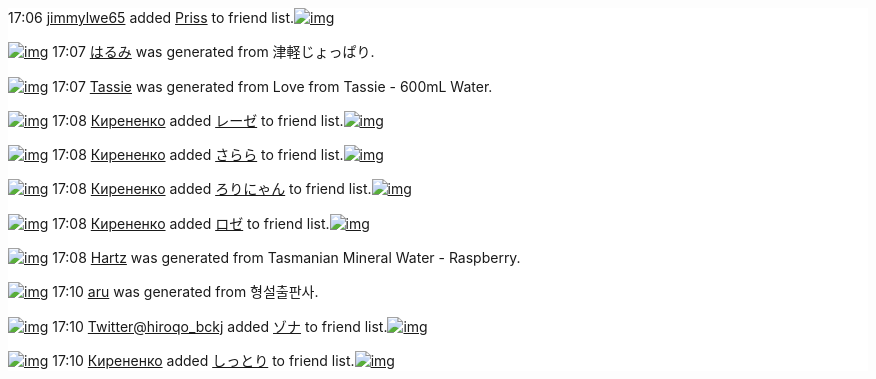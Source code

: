 17:06 [jimmylwe65](http://www.barcodekanojo.com/user/496038/jimmylwe65) added [Priss](http://www.barcodekanojo.com/kanojo/2950143/Priss) to friend list.[![img](http://www.deviantsart.com/304n1na.png)](http://www.barcodekanojo.com/kanojo/2950143/Priss)

[![img](http://www.deviantsart.com/1ujhhr9.png)](http://www.barcodekanojo.com/kanojo/3174924/%E3%81%AF%E3%82%8B%E3%81%BF) 17:07 [はるみ](http://www.barcodekanojo.com/kanojo/3174924/%E3%81%AF%E3%82%8B%E3%81%BF) was generated from 津軽じょっぱり.

[![img](http://www.deviantsart.com/1qt19ii.png)](http://www.barcodekanojo.com/kanojo/3174925/Tassie) 17:07 [Tassie](http://www.barcodekanojo.com/kanojo/3174925/Tassie) was generated from Love from Tassie - 600mL Water.

[![img](http://www.deviantsart.com/b2n78e.jpeg)](http://www.barcodekanojo.com/user/262993/%D0%9A%D0%B8%D1%80%D0%B5%D0%BD%D0%B5%D0%BD%D0%BA%D0%BE) 17:08 [Кирененко](http://www.barcodekanojo.com/user/262993/%D0%9A%D0%B8%D1%80%D0%B5%D0%BD%D0%B5%D0%BD%D0%BA%D0%BE) added [レーゼ](http://www.barcodekanojo.com/kanojo/1701810/%E3%83%AC%E3%83%BC%E3%82%BC) to friend list.[![img](http://www.deviantsart.com/o1po3j.png)](http://www.barcodekanojo.com/kanojo/1701810/%E3%83%AC%E3%83%BC%E3%82%BC)

[![img](http://www.deviantsart.com/2smf5s4.jpeg)](http://www.barcodekanojo.com/user/493208/%D0%9A%D0%B8%D1%80%D0%B5%D0%BD%D0%B5%D0%BD%D0%BA%D0%BE) 17:08 [Кирененко](http://www.barcodekanojo.com/user/493208/%D0%9A%D0%B8%D1%80%D0%B5%D0%BD%D0%B5%D0%BD%D0%BA%D0%BE) added [さらら](http://www.barcodekanojo.com/kanojo/255654/%E3%81%95%E3%82%89%E3%82%89) to friend list.[![img](http://www.deviantsart.com/1lqroid.png)](http://www.barcodekanojo.com/kanojo/255654/%E3%81%95%E3%82%89%E3%82%89)

[![img](http://www.deviantsart.com/2smf5s4.jpeg)](http://www.barcodekanojo.com/user/493208/%D0%9A%D0%B8%D1%80%D0%B5%D0%BD%D0%B5%D0%BD%D0%BA%D0%BE) 17:08 [Кирененко](http://www.barcodekanojo.com/user/493208/%D0%9A%D0%B8%D1%80%D0%B5%D0%BD%D0%B5%D0%BD%D0%BA%D0%BE) added [ろりにゃん](http://www.barcodekanojo.com/kanojo/525297/%E3%82%8D%E3%82%8A%E3%81%AB%E3%82%83%E3%82%93) to friend list.[![img](http://www.deviantsart.com/2sot3ck.png)](http://www.barcodekanojo.com/kanojo/525297/%E3%82%8D%E3%82%8A%E3%81%AB%E3%82%83%E3%82%93)

[![img](http://www.deviantsart.com/2smf5s4.jpeg)](http://www.barcodekanojo.com/user/493208/%D0%9A%D0%B8%D1%80%D0%B5%D0%BD%D0%B5%D0%BD%D0%BA%D0%BE) 17:08 [Кирененко](http://www.barcodekanojo.com/user/493208/%D0%9A%D0%B8%D1%80%D0%B5%D0%BD%D0%B5%D0%BD%D0%BA%D0%BE) added [ロゼ](http://www.barcodekanojo.com/kanojo/445431/%E3%83%AD%E3%82%BC) to friend list.[![img](http://www.deviantsart.com/27optoe.png)](http://www.barcodekanojo.com/kanojo/445431/%E3%83%AD%E3%82%BC)

[![img](http://www.deviantsart.com/2vofjia.png)](http://www.barcodekanojo.com/kanojo/3174926/Hartz) 17:08 [Hartz](http://www.barcodekanojo.com/kanojo/3174926/Hartz) was generated from Tasmanian Mineral Water - Raspberry.

[![img](http://www.deviantsart.com/1shgh8q.png)](http://www.barcodekanojo.com/kanojo/3174927/aru) 17:10 [aru](http://www.barcodekanojo.com/kanojo/3174927/aru) was generated from 형설출판사.

[![img](http://www.deviantsart.com/2pb6b61.jpeg)](http://www.barcodekanojo.com/user/14376/Twitter%40hiroqo_bckj) 17:10 [Twitter@hiroqo_bckj](http://www.barcodekanojo.com/user/14376/Twitter%40hiroqo_bckj) added [ゾナ](http://www.barcodekanojo.com/kanojo/3171638/%E3%82%BE%E3%83%8A) to friend list.[![img](http://www.deviantsart.com/r1m1j1.png)](http://www.barcodekanojo.com/kanojo/3171638/%E3%82%BE%E3%83%8A)

[![img](http://www.deviantsart.com/2smf5s4.jpeg)](http://www.barcodekanojo.com/user/493208/%D0%9A%D0%B8%D1%80%D0%B5%D0%BD%D0%B5%D0%BD%D0%BA%D0%BE) 17:10 [Кирененко](http://www.barcodekanojo.com/user/493208/%D0%9A%D0%B8%D1%80%D0%B5%D0%BD%D0%B5%D0%BD%D0%BA%D0%BE) added [しっとり](http://www.barcodekanojo.com/kanojo/246869/%E3%81%97%E3%81%A3%E3%81%A8%E3%82%8A) to friend list.[![img](http://www.deviantsart.com/3oe3t2.png)](http://www.barcodekanojo.com/kanojo/246869/%E3%81%97%E3%81%A3%E3%81%A8%E3%82%8A)
